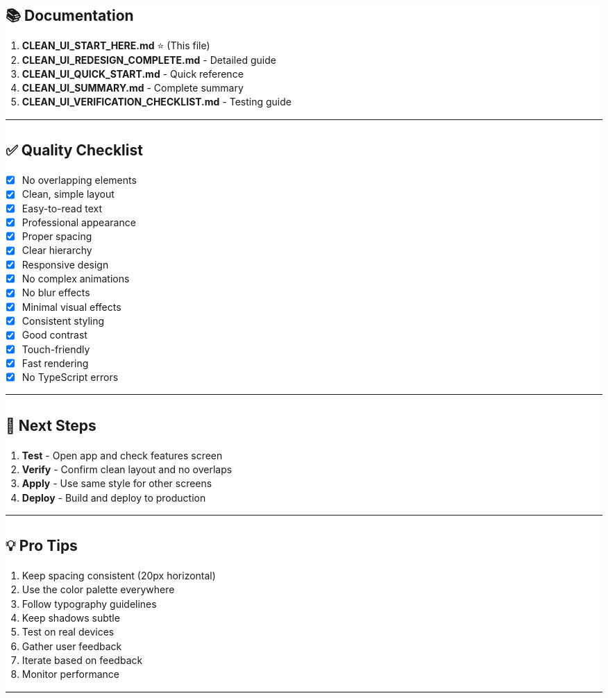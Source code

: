 ## 📚 Documentation

1. **CLEAN_UI_START_HERE.md** ⭐ (This file)
2. **CLEAN_UI_REDESIGN_COMPLETE.md** - Detailed guide
3. **CLEAN_UI_QUICK_START.md** - Quick reference
4. **CLEAN_UI_SUMMARY.md** - Complete summary
5. **CLEAN_UI_VERIFICATION_CHECKLIST.md** - Testing guide

---

## ✅ Quality Checklist

- [x] No overlapping elements
- [x] Clean, simple layout
- [x] Easy-to-read text
- [x] Professional appearance
- [x] Proper spacing
- [x] Clear hierarchy
- [x] Responsive design
- [x] No complex animations
- [x] No blur effects
- [x] Minimal visual effects
- [x] Consistent styling
- [x] Good contrast
- [x] Touch-friendly
- [x] Fast rendering
- [x] No TypeScript errors

---

## 🎯 Next Steps

1. **Test** - Open app and check features screen
2. **Verify** - Confirm clean layout and no overlaps
3. **Apply** - Use same style for other screens
4. **Deploy** - Build and deploy to production

---

## 💡 Pro Tips

1. Keep spacing consistent (20px horizontal)
2. Use the color palette everywhere
3. Follow typography guidelines
4. Keep shadows subtle
5. Test on real devices
6. Gather user feedback
7. Iterate based on feedback
8. Monitor performance

---
